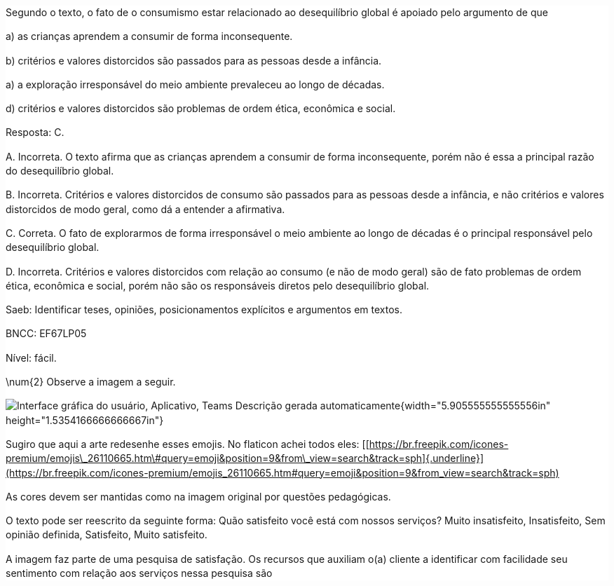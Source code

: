 Segundo o texto, o fato de o consumismo estar relacionado ao
desequilíbrio global é apoiado pelo argumento de que

a\) as crianças aprendem a consumir de forma inconsequente.

b\) critérios e valores distorcidos são passados para as pessoas desde a
infância.

a\) a exploração irresponsável do meio ambiente prevaleceu ao longo de
décadas.

d\) critérios e valores distorcidos são problemas de ordem ética,
econômica e social.

Resposta: C.

A. Incorreta. O texto afirma que as crianças aprendem a consumir de
forma inconsequente, porém não é essa a principal razão do desequilíbrio
global.

B. Incorreta. Critérios e valores distorcidos de consumo são passados
para as pessoas desde a infância, e não critérios e valores distorcidos
de modo geral, como dá a entender a afirmativa.

C. Correta. O fato de explorarmos de forma irresponsável o meio ambiente
ao longo de décadas é o principal responsável pelo desequilíbrio global.

D. Incorreta. Critérios e valores distorcidos com relação ao consumo (e
não de modo geral) são de fato problemas de ordem ética, econômica e
social, porém não são os responsáveis diretos pelo desequilíbrio global.

Saeb: Identificar teses, opiniões, posicionamentos explícitos e
argumentos em textos.

BNCC: EF67LP05

Nível: fácil.

\num{2} Observe a imagem a seguir.

![Interface gráfica do usuário, Aplicativo, Teams Descrição gerada
automaticamente](./imgSAEB_6_POR/media/image1.png){width="5.905555555555556in"
height="1.5354166666666667in"}

Sugiro que aqui a arte redesenhe esses emojis. No flaticon achei todos
eles:
[[https://br.freepik.com/icones-premium/emojis\_26110665.htm\#query=emoji&position=9&from\_view=search&track=sph]{.underline}](https://br.freepik.com/icones-premium/emojis_26110665.htm#query=emoji&position=9&from_view=search&track=sph)

As cores devem ser mantidas como na imagem original por questões
pedagógicas.

O texto pode ser reescrito da seguinte forma: Quão satisfeito você está
com nossos serviços? Muito insatisfeito, Insatisfeito, Sem opinião
definida, Satisfeito, Muito satisfeito.

A imagem faz parte de uma pesquisa de satisfação. Os recursos que
auxiliam o(a) cliente a identificar com facilidade seu sentimento com
relação aos serviços nessa pesquisa são
